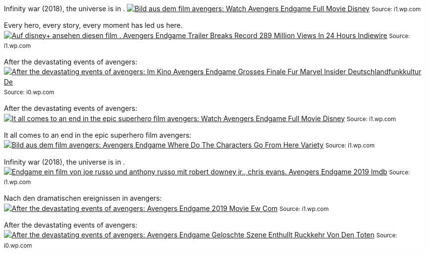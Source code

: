 Infinity war (2018), the universe is in .
[![Bild aus dem film avengers: Watch Avengers Endgame Full Movie Disney](https://i0.wp.com/encrypted-tbn0.gstatic.com/images?q=tbn:ANd9GcT4GFigVJ8ApukFDbGxaPlZdQ7a1sFuQAHVzUVqmAP5QJvfRFUVm_1eZGUtDM9XuMESnVg&amp;usqp=CAU "Watch Avengers Endgame Full Movie Disney")](https://i1.wp.com/prod-ripcut-delivery.disney-plus.net/v1/variant/disney/174C605829DEB3C79C2F6993EFA97B2ECBF21D6A152E6BB0CA00DDA987E94BAC/scale?width=1200&amp;aspectRatio=1.78&amp;format=jpeg)
<small>Source: i1.wp.com</small>

Every hero, every story, every moment has led us here.
[![Auf disney+ ansehen diesen film . Avengers Endgame Trailer Breaks Record 289 Million Views In 24 Hours Indiewire](https://i0.wp.com/encrypted-tbn0.gstatic.com/images?q=tbn:ANd9GcSLsuh4cnaoa7DwWUFIJL_IGuON8iD61SV9gQ&amp;usqp=CAU "Avengers Endgame Trailer Breaks Record 289 Million Views In 24 Hours Indiewire")](https://i1.wp.com/www.indiewire.com/wp-content/uploads/2018/12/TONT-STARK-AVENGERS-ENDGAME-1.jpg?w=780)
<small>Source: i1.wp.com</small>

After the devastating events of avengers:
[![After the devastating events of avengers: Im Kino Avengers Endgame Grosses Finale Fur Marvel Insider Deutschlandfunkkultur De](https://i1.wp.com/encrypted-tbn0.gstatic.com/images?q=tbn:ANd9GcRmk664ZGMlu6qw-WKz8uECYXGVN-tQa4xVqjdgj-v6MkFTqdNAIYnMabbMiN6IyQh4Vqs&amp;usqp=CAU "Im Kino Avengers Endgame Grosses Finale Fur Marvel Insider Deutschlandfunkkultur De")](https://i0.wp.com/assets.deutschlandfunk.de/FILE_481dc480a9638901df91aab5c5fe40e3/1920x1080.jpg?t=1597529863805)
<small>Source: i0.wp.com</small>

After the devastating events of avengers:
[![It all comes to an end in the epic superhero film avengers: Watch Avengers Endgame Full Movie Disney](https://i0.wp.com/encrypted-tbn0.gstatic.com/images?q=tbn:ANd9GcT1RXWqa1zBuBnY3hZz1jCCAz4La-RQ1PPEmQ&amp;usqp=CAU "Watch Avengers Endgame Full Movie Disney")](https://i1.wp.com/prod-ripcut-delivery.disney-plus.net/v1/variant/disney/EF9E420B6A8FAD0D7E87822F608D7737FA6DA9F0DBCCE1A97EB5DFDE73F5D168/scale?width=2880&amp;aspectRatio=1.78&amp;format=jpeg)
<small>Source: i1.wp.com</small>

It all comes to an end in the epic superhero film avengers:
[![Bild aus dem film avengers: Avengers Endgame Where Do The Characters Go From Here Variety](https://i1.wp.com/uaQMy1e654gEXM "Avengers Endgame Where Do The Characters Go From Here Variety")](https://i1.wp.com/variety.com/wp-content/uploads/2019/04/avengers-endgame-21-1.jpg?w=1000)
<small>Source: i1.wp.com</small>

Infinity war (2018), the universe is in .
[![Endgame ein film von joe russo und anthony russo mit robert downey jr., chris evans. Avengers Endgame 2019 Imdb](https://i1.wp.com/encrypted-tbn0.gstatic.com/images?q=tbn:ANd9GcQD9ENcGr_OKhebTgv8NSyExP8AYQNvfYljbg&amp;usqp=CAU "Avengers Endgame 2019 Imdb")](https://i1.wp.com/m.media-amazon.com/images/M/MV5BZGU5NzNiODEtZGVjOC00MjliLTkwZWQtNzk5Y2U2NTc5ODljXkEyXkFqcGdeQXVyNjg2NjQwMDQ@._V1_.jpg)
<small>Source: i1.wp.com</small>

Nach den dramatischen ereignissen in avengers:
[![After the devastating events of avengers: Avengers Endgame 2019 Movie Ew Com](https://i0.wp.com/encrypted-tbn0.gstatic.com/images?q=tbn:ANd9GcSCPKmvhjJ_zmgkWt-J_iOW1fRJ1_8mEYMXrA&amp;usqp=CAU "Avengers Endgame 2019 Movie Ew Com")](https://i1.wp.com/imagesvc.meredithcorp.io/v3/mm/image?url=https%3A%2F%2Fstatic.onecms.io%2Fwp-content%2Fuploads%2Fsites%2F6%2F2019%2F06%2Favengersendgame5cd9fa931668f-2000.jpg)
<small>Source: i1.wp.com</small>

After the devastating events of avengers:
[![After the devastating events of avengers: Avengers Endgame Geloschte Szene Enthullt Ruckkehr Von Den Toten](https://i0.wp.com/encrypted-tbn0.gstatic.com/images?q=tbn:ANd9GcRtAAKD9X1SWTV4EQ9YfmBV-FAXatItp_kM0g&amp;usqp=CAU "Avengers Endgame Geloschte Szene Enthullt Ruckkehr Von Den Toten")](https://i0.wp.com/assets.cdn.moviepilot.de/files/8fdb94fc2d6c969d50b67337332a8d326cbf7c2da474f6faaa4f0a187e17/fill/992/477/Avengers%20Endgame.jpeg)
<small>Source: i0.wp.com</small>
